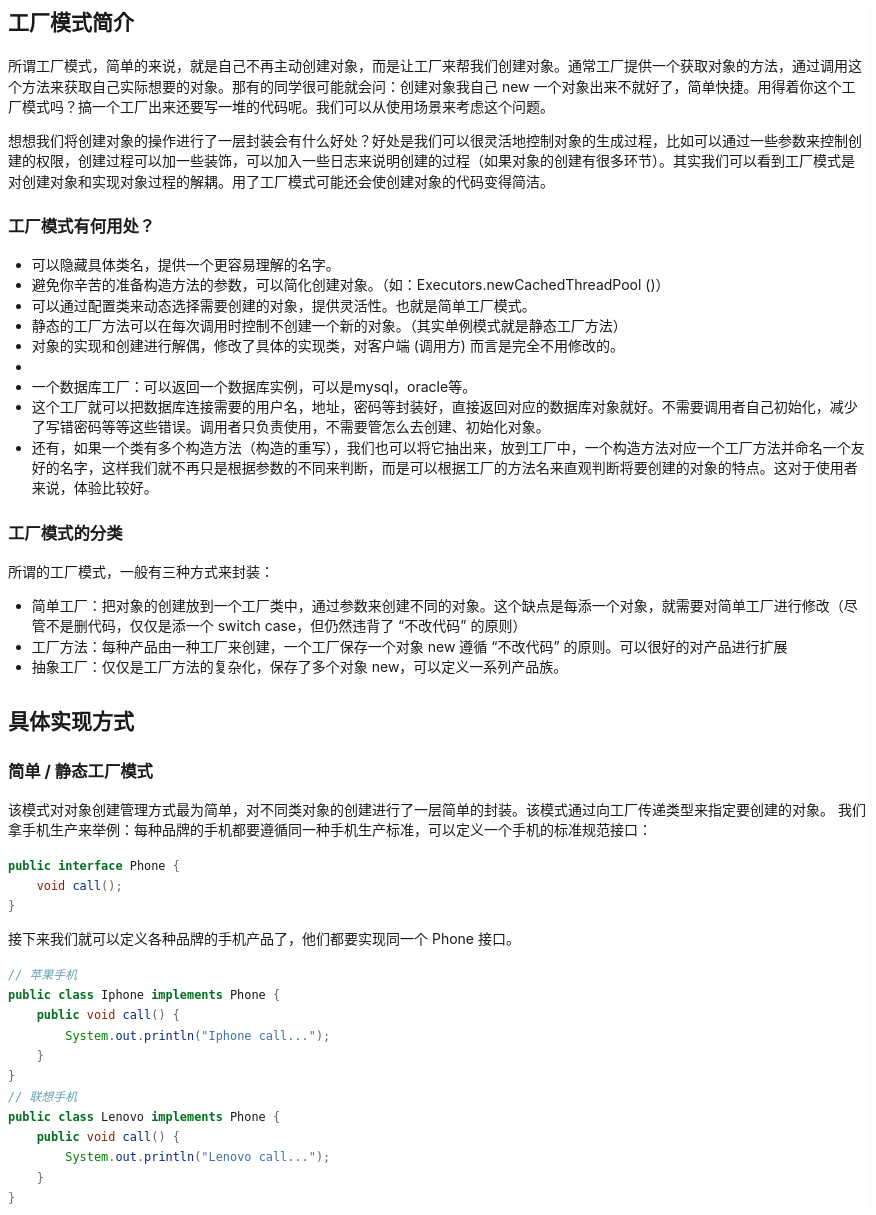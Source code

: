 ## 工厂模式简介

所谓工厂模式，简单的来说，就是自己不再主动创建对象，而是让工厂来帮我们创建对象。通常工厂提供一个获取对象的方法，通过调用这个方法来获取自己实际想要的对象。那有的同学很可能就会问：创建对象我自己 new 一个对象出来不就好了，简单快捷。用得着你这个工厂模式吗？搞一个工厂出来还要写一堆的代码呢。我们可以从使用场景来考虑这个问题。

想想我们将创建对象的操作进行了一层封装会有什么好处？好处是我们可以很灵活地控制对象的生成过程，比如可以通过一些参数来控制创建的权限，创建过程可以加一些装饰，可以加入一些日志来说明创建的过程（如果对象的创建有很多环节）。其实我们可以看到工厂模式是对创建对象和实现对象过程的解耦。用了工厂模式可能还会使创建对象的代码变得简洁。

### 工厂模式有何用处？

- 可以隐藏具体类名，提供一个更容易理解的名字。
- 避免你辛苦的准备构造方法的参数，可以简化创建对象。（如：Executors.newCachedThreadPool ()）
- 可以通过配置类来动态选择需要创建的对象，提供灵活性。也就是简单工厂模式。
- 静态的工厂方法可以在每次调用时控制不创建一个新的对象。（其实单例模式就是静态工厂方法）
- 对象的实现和创建进行解偶，修改了具体的实现类，对客户端 (调用方) 而言是完全不用修改的。
- 
- 一个数据库工厂：可以返回一个数据库实例，可以是mysql，oracle等。
- 这个工厂就可以把数据库连接需要的用户名，地址，密码等封装好，直接返回对应的数据库对象就好。不需要调用者自己初始化，减少了写错密码等等这些错误。调用者只负责使用，不需要管怎么去创建、初始化对象。
- 还有，如果一个类有多个构造方法（构造的重写），我们也可以将它抽出来，放到工厂中，一个构造方法对应一个工厂方法并命名一个友好的名字，这样我们就不再只是根据参数的不同来判断，而是可以根据工厂的方法名来直观判断将要创建的对象的特点。这对于使用者来说，体验比较好。


### 工厂模式的分类

所谓的工厂模式，一般有三种方式来封装：

- 简单工厂：把对象的创建放到一个工厂类中，通过参数来创建不同的对象。这个缺点是每添一个对象，就需要对简单工厂进行修改（尽管不是删代码，仅仅是添一个 switch case，但仍然违背了 “不改代码” 的原则）
- 工厂方法：每种产品由一种工厂来创建，一个工厂保存一个对象 new 遵循 “不改代码” 的原则。可以很好的对产品进行扩展
- 抽象工厂：仅仅是工厂方法的复杂化，保存了多个对象 new，可以定义一系列产品族。

## 具体实现方式

### 简单 / 静态工厂模式

该模式对对象创建管理方式最为简单，对不同类对象的创建进行了一层简单的封装。该模式通过向工厂传递类型来指定要创建的对象。
我们拿手机生产来举例：每种品牌的手机都要遵循同一种手机生产标准，可以定义一个手机的标准规范接口：

```java
public interface Phone {
    void call();
}
```

接下来我们就可以定义各种品牌的手机产品了，他们都要实现同一个 Phone 接口。

```java
// 苹果手机
public class Iphone implements Phone {
    public void call() {
        System.out.println("Iphone call...");
    }
}
// 联想手机
public class Lenovo implements Phone {
    public void call() {
        System.out.println("Lenovo call...");
    }
}
```
